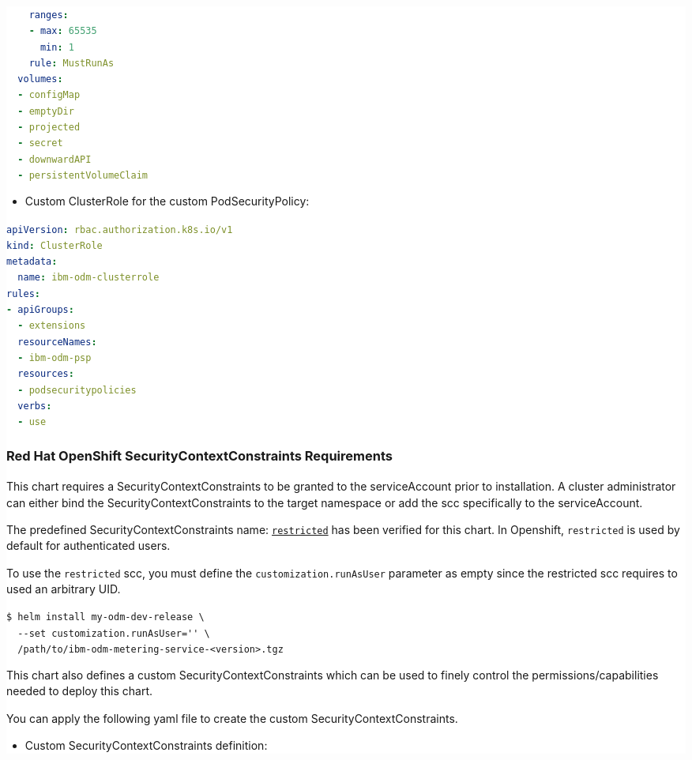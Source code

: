 ```yaml
    ranges:
    - max: 65535
      min: 1
    rule: MustRunAs
  volumes:
  - configMap
  - emptyDir
  - projected
  - secret
  - downwardAPI
  - persistentVolumeClaim
```

* Custom ClusterRole for the custom PodSecurityPolicy:

```yaml
apiVersion: rbac.authorization.k8s.io/v1
kind: ClusterRole
metadata:
  name: ibm-odm-clusterrole
rules:
- apiGroups:
  - extensions
  resourceNames:
  - ibm-odm-psp
  resources:
  - podsecuritypolicies
  verbs:
  - use
```

### Red Hat OpenShift SecurityContextConstraints Requirements

This chart requires a SecurityContextConstraints to be granted to the serviceAccount prior to installation.
A cluster administrator can either bind the SecurityContextConstraints to the target namespace or add the scc specifically to the serviceAccount.

The predefined SecurityContextConstraints name: [`restricted`](https://ibm.biz/cpkspec-scc) has been verified for this chart. In Openshift, `restricted` is used by default for authenticated users.

To use the `restricted` scc, you must define the `customization.runAsUser` parameter as empty since the restricted scc requires to used an arbitrary UID.

```console
$ helm install my-odm-dev-release \
  --set customization.runAsUser='' \
  /path/to/ibm-odm-metering-service-<version>.tgz
```

This chart also defines a custom SecurityContextConstraints which can be used to finely control the permissions/capabilities needed to deploy this chart.

You can apply the following yaml file to create the custom SecurityContextConstraints.
* Custom SecurityContextConstraints definition:

